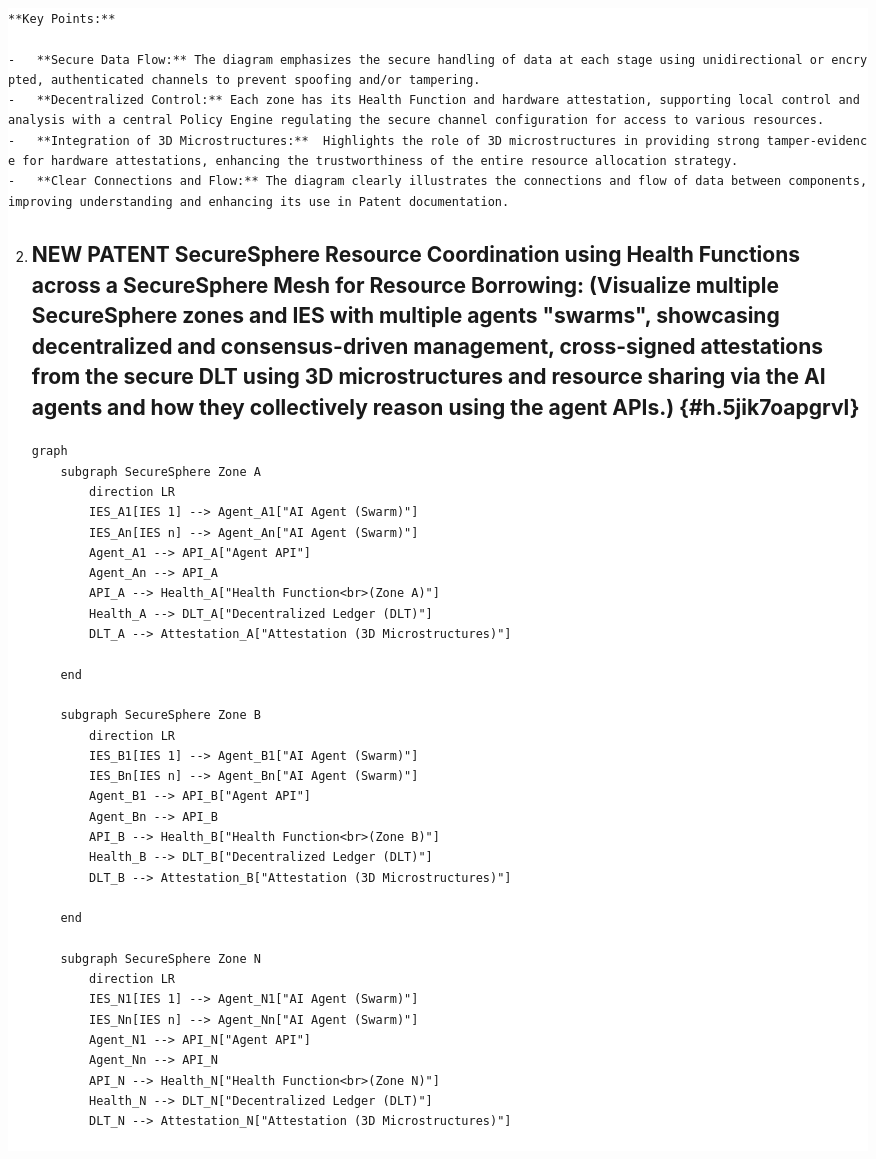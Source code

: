     **Key Points:**

    -   **Secure Data Flow:** The diagram emphasizes the secure handling of data at each stage using unidirectional or encrypted, authenticated channels to prevent spoofing and/or tampering.
    -   **Decentralized Control:** Each zone has its Health Function and hardware attestation, supporting local control and analysis with a central Policy Engine regulating the secure channel configuration for access to various resources.
    -   **Integration of 3D Microstructures:**  Highlights the role of 3D microstructures in providing strong tamper-evidence for hardware attestations, enhancing the trustworthiness of the entire resource allocation strategy.
    -   **Clear Connections and Flow:** The diagram clearly illustrates the connections and flow of data between components, improving understanding and enhancing its use in Patent documentation.

2.  ## **NEW PATENT SecureSphere Resource Coordination using Health Functions across a SecureSphere Mesh for Resource Borrowing:** **(Visualize multiple SecureSphere zones and IES with multiple agents "swarms", showcasing decentralized and consensus-driven management, cross-signed attestations from the secure DLT using 3D microstructures and resource sharing via the AI agents and how they collectively reason using the agent APIs.)** {#h.5jik7oapgrvl}

    ```mermaid
    graph
        subgraph SecureSphere Zone A
            direction LR
            IES_A1[IES 1] --> Agent_A1["AI Agent (Swarm)"]
            IES_An[IES n] --> Agent_An["AI Agent (Swarm)"]
            Agent_A1 --> API_A["Agent API"]
            Agent_An --> API_A
            API_A --> Health_A["Health Function<br>(Zone A)"]
            Health_A --> DLT_A["Decentralized Ledger (DLT)"]
            DLT_A --> Attestation_A["Attestation (3D Microstructures)"]
    
        end
    
        subgraph SecureSphere Zone B
            direction LR
            IES_B1[IES 1] --> Agent_B1["AI Agent (Swarm)"]
            IES_Bn[IES n] --> Agent_Bn["AI Agent (Swarm)"]
            Agent_B1 --> API_B["Agent API"]
            Agent_Bn --> API_B
            API_B --> Health_B["Health Function<br>(Zone B)"]
            Health_B --> DLT_B["Decentralized Ledger (DLT)"]
            DLT_B --> Attestation_B["Attestation (3D Microstructures)"]
    
        end
        
        subgraph SecureSphere Zone N
            direction LR
            IES_N1[IES 1] --> Agent_N1["AI Agent (Swarm)"]
            IES_Nn[IES n] --> Agent_Nn["AI Agent (Swarm)"]
            Agent_N1 --> API_N["Agent API"]
            Agent_Nn --> API_N
            API_N --> Health_N["Health Function<br>(Zone N)"]
            Health_N --> DLT_N["Decentralized Ledger (DLT)"]
            DLT_N --> Attestation_N["Attestation (3D Microstructures)"]
    